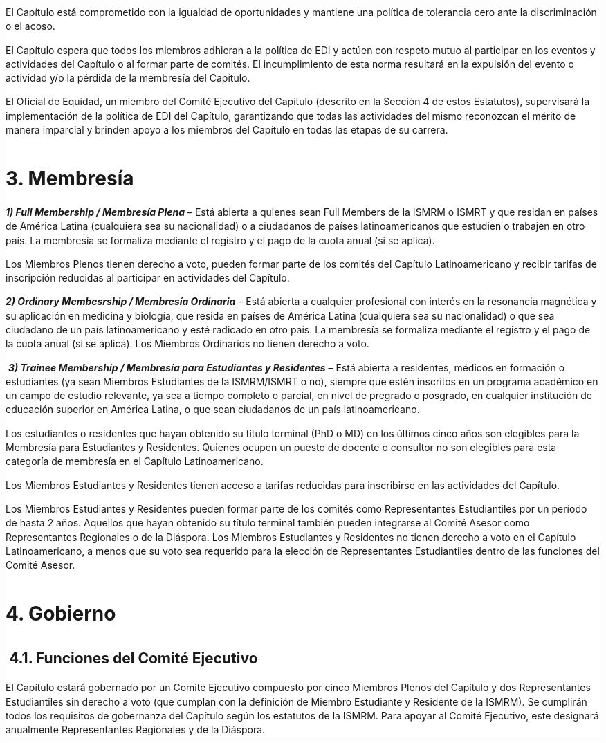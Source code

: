 El Capítulo está comprometido con la igualdad de oportunidades y mantiene una política de tolerancia cero ante la discriminación o el acoso.

El Capítulo espera que todos los miembros adhieran a la política de EDI y actúen con respeto mutuo al participar en los eventos y actividades del Capítulo o al formar parte de comités. El incumplimiento de esta norma resultará en la expulsión del evento o actividad y/o la pérdida de la membresía del Capítulo.

El Oficial de Equidad, un miembro del Comité Ejecutivo del Capítulo (descrito en la Sección 4 de estos Estatutos), supervisará la implementación de la política de EDI del Capítulo, garantizando que todas las actividades del mismo reconozcan el mérito de manera imparcial y brinden apoyo a los miembros del Capítulo en todas las etapas de su carrera.<br>

# **3\. Membresía**

***1) Full Membership / Membresía Plena*** – Está abierta a quienes sean Full Members de la ISMRM o ISMRT y que residan en países de América Latina (cualquiera sea su nacionalidad) o a ciudadanos de países latinoamericanos que estudien o trabajen en otro país. La membresía se formaliza mediante el registro y el pago de la cuota anual (si se aplica).

Los Miembros Plenos tienen derecho a voto, pueden formar parte de los comités del Capítulo Latinoamericano y recibir tarifas de inscripción reducidas al participar en actividades del Capítulo.

***2) Ordinary Membesrship / Membresía Ordinaria*** – Está abierta a cualquier profesional con interés en la resonancia magnética y su aplicación en medicina y biología, que resida en países de América Latina (cualquiera sea su nacionalidad) o que sea ciudadano de un país latinoamericano y esté radicado en otro país. La membresía se formaliza mediante el registro y el pago de la cuota anual (si se aplica). Los Miembros Ordinarios no tienen derecho a voto.

&nbsp;***3) Trainee Membership / Membresía para Estudiantes y Residentes*** – Está abierta a residentes, médicos en formación o estudiantes (ya sean Miembros Estudiantes de la ISMRM/ISMRT o no), siempre que estén inscritos en un programa académico en un campo de estudio relevante, ya sea a tiempo completo o parcial, en nivel de pregrado o posgrado, en cualquier institución de educación superior en América Latina, o que sean ciudadanos de un país latinoamericano.

Los estudiantes o residentes que hayan obtenido su título terminal (PhD o MD) en los últimos cinco años son elegibles para la Membresía para Estudiantes y Residentes. Quienes ocupen un puesto de docente o consultor no son elegibles para esta categoría de membresía en el Capítulo Latinoamericano.

Los Miembros Estudiantes y Residentes tienen acceso a tarifas reducidas para inscribirse en las actividades del Capítulo.

Los Miembros Estudiantes y Residentes pueden formar parte de los comités como Representantes Estudiantiles por un período de hasta 2 años. Aquellos que hayan obtenido su título terminal también pueden integrarse al Comité Asesor como Representantes Regionales o de la Diáspora. Los Miembros Estudiantes y Residentes no tienen derecho a voto en el Capítulo Latinoamericano, a menos que su voto sea requerido para la elección de Representantes Estudiantiles dentro de las funciones del Comité Asesor.

# **4\. Gobierno**

## &nbsp;**4\.1. Funciones del Comité Ejecutivo**

El Capítulo estará gobernado por un Comité Ejecutivo compuesto por cinco Miembros Plenos del Capítulo y dos Representantes Estudiantiles sin derecho a voto (que cumplan con la definición de Miembro Estudiante y Residente de la ISMRM). Se cumplirán todos los requisitos de gobernanza del Capítulo según los estatutos de la ISMRM. Para apoyar al Comité Ejecutivo, este designará anualmente Representantes Regionales y de la Diáspora.
